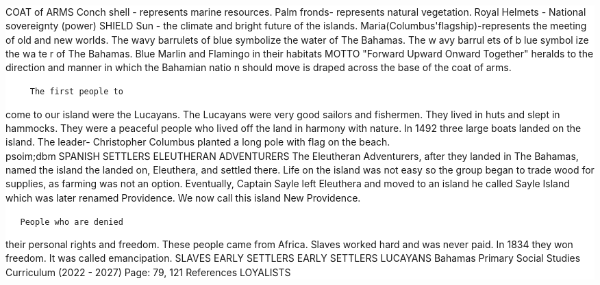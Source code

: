 COAT of ARMS
 Conch shell - represents marine resources.
 Palm fronds- represents natural vegetation.
 Royal Helmets - National sovereignty (power)
SHIELD
Sun - the climate and bright future of the islands.
Maria(Columbus'flagship)-represents the meeting of
 old and new worlds. 
The wavy barrulets of blue symbolize the water of The Bahamas. The w avy barrul ets  of b lue symbol ize the wa te
r of The Bahamas. 
Blue Marlin and Flamingo in their habitats
 MOTTO 
 "Forward Upward Onward Together" heralds to the
 direction and manner in which the Bahamian natio
n should move is draped across the base of the coat 
of arms.


         The first people to
come to our island were the
Lucayans. The Lucayans were
very good sailors and
fishermen. They lived in huts
and slept in hammocks. They
were a peaceful people who
lived off the land in harmony
with nature. 
In 1492 three large boats
landed on the island. The
leader- Christopher
Columbus planted a long
pole with flag on the
beach.  
psoim;dbm
SPANISH SETTLERS
ELEUTHERAN
ADVENTURERS
      The Eleutheran Adventurers,
after they landed in The Bahamas,
named the island the landed on,
Eleuthera, and settled there. Life on
the island was not easy so the group
began to trade wood for supplies, as
farming was not an option.
Eventually, Captain Sayle left
Eleuthera and moved to an island he
called Sayle Island which was later
renamed Providence. We now call
this island New Providence. 
 
       People who are denied 
their personal rights and freedom.
These people came from Africa.
Slaves worked hard and was never
paid. In 1834 they won freedom. It
was called emancipation. 
SLAVES
EARLY SETTLERS
EARLY SETTLERS
LUCAYANS
Bahamas Primary Social Studies Curriculum (2022 - 2027)
Page: 79, 121
References
LOYALISTS